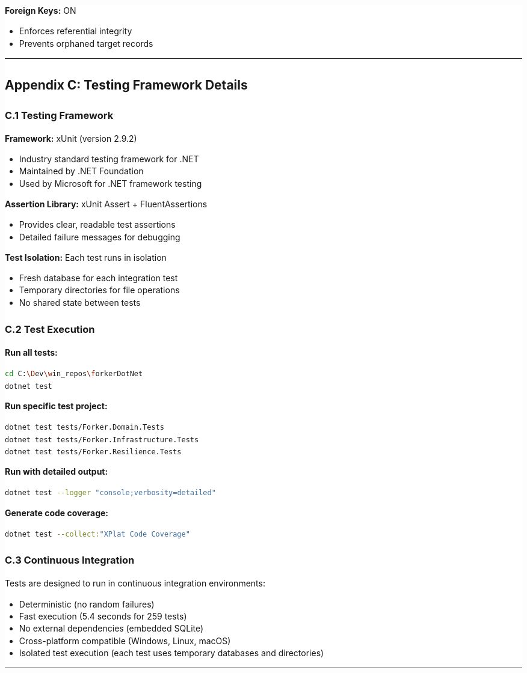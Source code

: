 **Foreign Keys:** ON
- Enforces referential integrity
- Prevents orphaned target records

---

## Appendix C: Testing Framework Details

### C.1 Testing Framework

**Framework:** xUnit (version 2.9.2)
- Industry standard testing framework for .NET
- Maintained by .NET Foundation
- Used by Microsoft for .NET framework testing

**Assertion Library:** xUnit Assert + FluentAssertions
- Provides clear, readable test assertions
- Detailed failure messages for debugging

**Test Isolation:** Each test runs in isolation
- Fresh database for each integration test
- Temporary directories for file operations
- No shared state between tests

### C.2 Test Execution

**Run all tests:**
```bash
cd C:\Dev\win_repos\forkerDotNet
dotnet test
```

**Run specific test project:**
```bash
dotnet test tests/Forker.Domain.Tests
dotnet test tests/Forker.Infrastructure.Tests
dotnet test tests/Forker.Resilience.Tests
```

**Run with detailed output:**
```bash
dotnet test --logger "console;verbosity=detailed"
```

**Generate code coverage:**
```bash
dotnet test --collect:"XPlat Code Coverage"
```

### C.3 Continuous Integration

Tests are designed to run in continuous integration environments:
- Deterministic (no random failures)
- Fast execution (5.4 seconds for 259 tests)
- No external dependencies (embedded SQLite)
- Cross-platform compatible (Windows, Linux, macOS)
- Isolated test execution (each test uses temporary databases and directories)

---